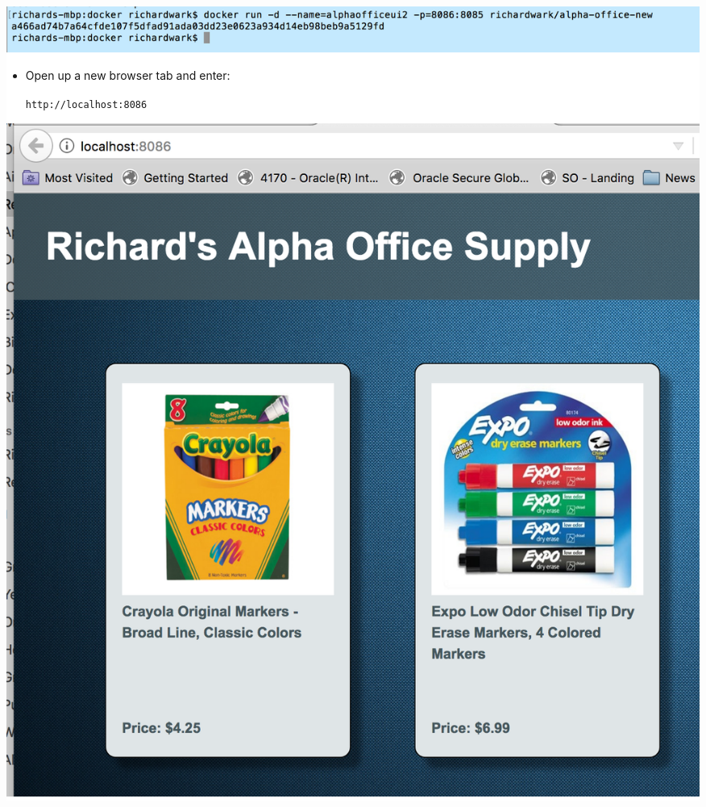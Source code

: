 ![](images/200Mac/Picture200-32.png)

- Open up a new browser tab and enter:

    ```
    http://localhost:8086
    ```

![](images/200Mac/Picture200-33.png)
